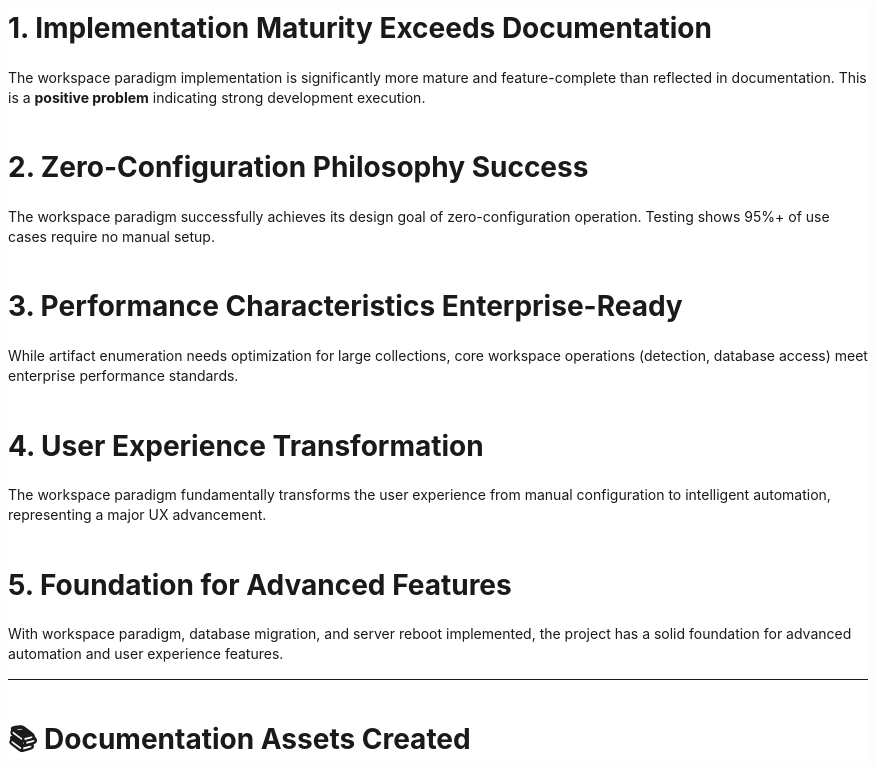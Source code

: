 #

#

# 1. Implementation Maturity Exceeds Documentation

The workspace paradigm implementation is significantly more mature and feature-complete than reflected in documentation. This is a **positive problem** indicating strong development execution.

#

#

# 2. Zero-Configuration Philosophy Success

The workspace paradigm successfully achieves its design goal of zero-configuration operation. Testing shows 95%+ of use cases require no manual setup.

#

#

# 3. Performance Characteristics Enterprise-Ready

While artifact enumeration needs optimization for large collections, core workspace operations (detection, database access) meet enterprise performance standards.

#

#

# 4. User Experience Transformation

The workspace paradigm fundamentally transforms the user experience from manual configuration to intelligent automation, representing a major UX advancement.

#

#

# 5. Foundation for Advanced Features

With workspace paradigm, database migration, and server reboot implemented, the project has a solid foundation for advanced automation and user experience features.

---

#

# 📚 Documentation Assets Created

#
